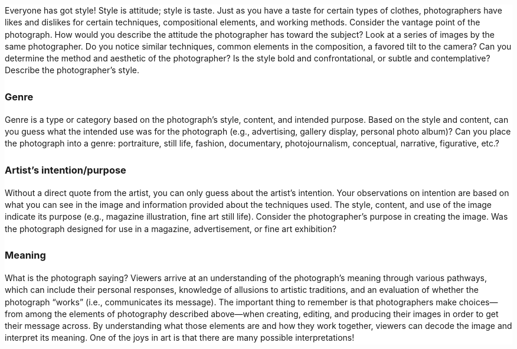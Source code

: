 Everyone has got style! Style is attitude; style is taste. Just as you have a
taste for certain types of clothes, photographers have likes and dislikes for
certain techniques, compositional elements, and working methods. Consider the
vantage point of the photograph. How would you describe the attitude the
photographer has toward the subject? Look at a series of images by the same
photographer. Do you notice similar techniques, common elements in the
composition, a favored tilt to the camera? Can you determine the method and
aesthetic of the photographer? Is the style bold and confrontational, or subtle
and contemplative? Describe the photographer’s style.

### Genre

Genre is a type or category based on the photograph’s style, content, and intended purpose. Based on the style and content, can you guess what the intended use was for the photograph (e.g., advertising, gallery display, personal photo album)? Can you place the photograph into a genre: portraiture, still life, fashion, documentary, photojournalism, conceptual, narrative, figurative, etc.?

### Artist’s intention/purpose

Without a direct quote from the artist, you can only guess about the artist’s intention. Your observations on intention are based on what you can see in the image and information provided about the techniques used. The style, content, and use of the image indicate its purpose (e.g., magazine illustration, fine art still life). Consider the photographer’s purpose in creating the image. Was the photograph designed for use in a magazine, advertisement, or fine art exhibition?

### Meaning

What is the photograph saying? Viewers arrive at an understanding of the photograph’s meaning through various pathways, which can include their personal responses, knowledge of allusions to artistic traditions, and an evaluation of whether the photograph “works” (i.e., communicates its message). The important thing to remember is that photographers make choices—from among the elements of photography described above—when creating, editing, and producing their images in order to get their message across. By understanding what those elements are and how they work together, viewers can decode the image and interpret its meaning. One of the joys in art is that there are many possible interpretations!
